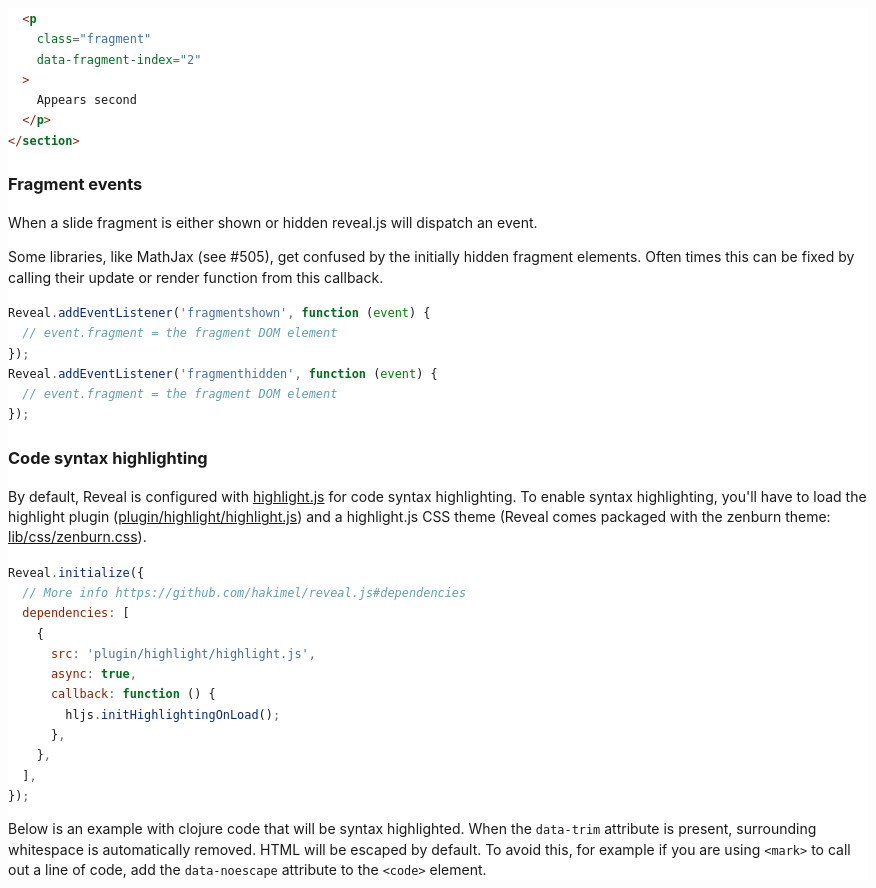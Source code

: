 ```html
  <p
    class="fragment"
    data-fragment-index="2"
  >
    Appears second
  </p>
</section>
```

### Fragment events

When a slide fragment is either shown or hidden reveal.js will dispatch an
event.

Some libraries, like MathJax (see #505), get confused by the initially hidden
fragment elements. Often times this can be fixed by calling their update or
render function from this callback.

```javascript
Reveal.addEventListener('fragmentshown', function (event) {
  // event.fragment = the fragment DOM element
});
Reveal.addEventListener('fragmenthidden', function (event) {
  // event.fragment = the fragment DOM element
});
```

### Code syntax highlighting

By default, Reveal is configured with [highlight.js](https://highlightjs.org/)
for code syntax highlighting. To enable syntax highlighting, you'll have to load
the highlight plugin
([plugin/highlight/highlight.js](plugin/highlight/highlight.js)) and a
highlight.js CSS theme (Reveal comes packaged with the zenburn theme:
[lib/css/zenburn.css](lib/css/zenburn.css)).

```javascript
Reveal.initialize({
  // More info https://github.com/hakimel/reveal.js#dependencies
  dependencies: [
    {
      src: 'plugin/highlight/highlight.js',
      async: true,
      callback: function () {
        hljs.initHighlightingOnLoad();
      },
    },
  ],
});
```

Below is an example with clojure code that will be syntax highlighted. When the
`data-trim` attribute is present, surrounding whitespace is automatically
removed. HTML will be escaped by default. To avoid this, for example if you are
using `<mark>` to call out a line of code, add the `data-noescape` attribute to
the `<code>` element.
